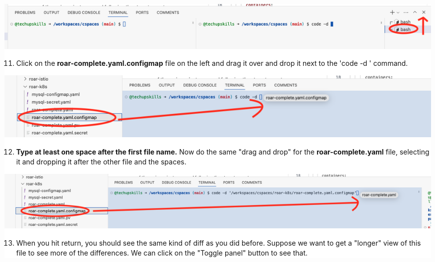 ![Swapping terminals](./images/spaces15.png?raw=true "Swapping terminals")

11. Click on the **roar-complete.yaml.configmap** file on the left and drag it over and drop it next to the 'code -d ' command.

![Comparing file 1](./images/spaces16.png?raw=true "Comparing file 1")

12. **Type at least one space after the first file name.**  Now do the same "drag and drop" for the **roar-complete.yaml** file, selecting it and dropping it after the other file and the spaces.

![Comparing file 2](./images/spaces17.png?raw=true "Comparing file 2")


13. When you hit return, you should see the same kind of diff as you did before.  Suppose we want to get a "longer" view of this file to see more of the differences. We can click on the "Toggle panel" button to see that.
